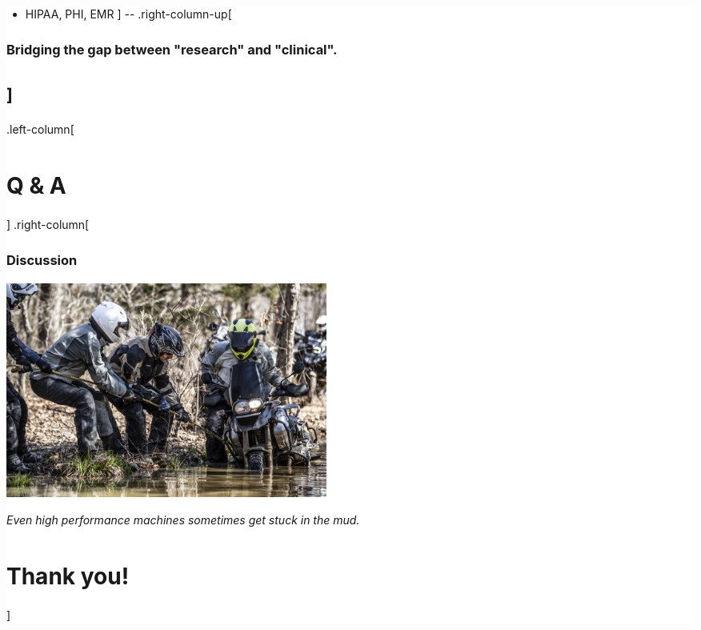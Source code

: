 * HIPAA, PHI, EMR
]
--
.right-column-up[
### Bridging the gap between "research" and "clinical".
]
---
.left-column[
# Q & A
]
.right-column[

### Discussion

<img src="./images/cycle-mud.jpg" width="400">

*Even high performance machines sometimes get stuck in the mud.*

# Thank you!
]


